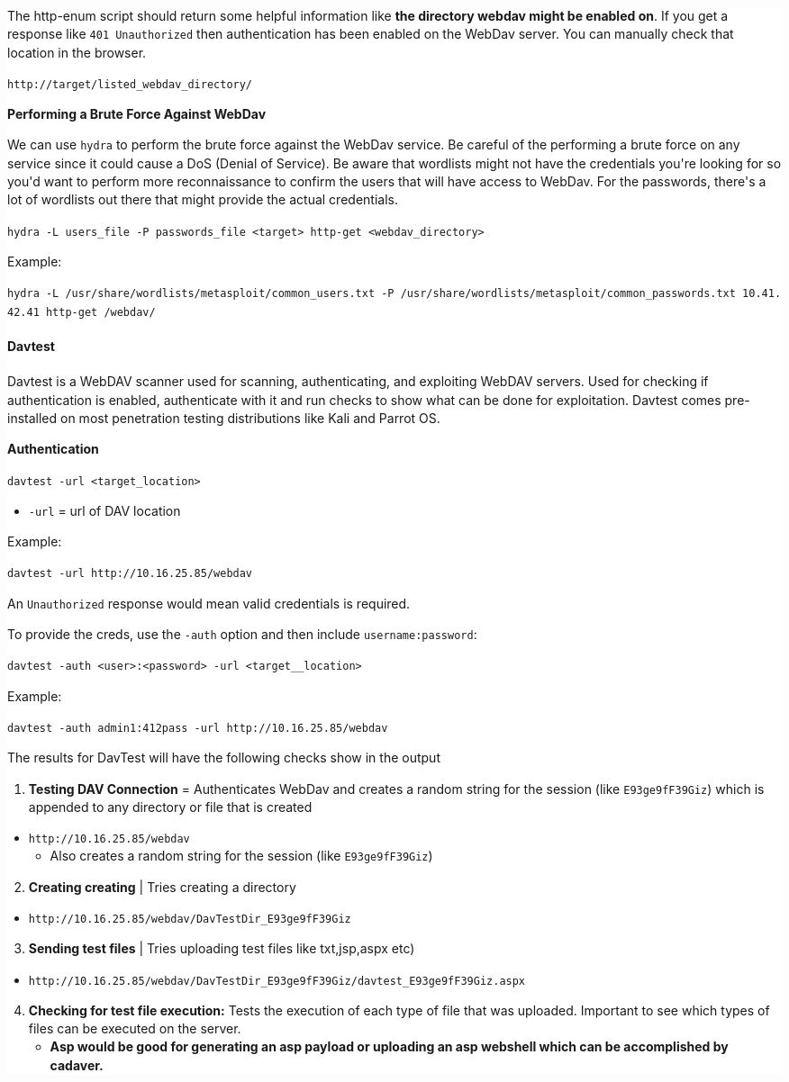 The http-enum script should return some helpful information like **the directory webdav might be enabled on**. If you get a response like `401 Unauthorized` then authentication has been enabled on the WebDav server. You can manually check that location in the browser.

```
http://target/listed_webdav_directory/
```

**Performing a Brute Force Against WebDav** 

We can use `hydra` to perform the brute force against the WebDav service. Be careful of the performing a brute force on any service since it could cause a DoS (Denial of Service). Be aware that wordlists might not have the credentials you're looking for so you'd want to perform more reconnaissance to confirm the users that will have access to WebDav. For the passwords, there's a lot of wordlists out there that might provide the actual credentials.

```
hydra -L users_file -P passwords_file <target> http-get <webdav_directory>
```


Example: 

```
hydra -L /usr/share/wordlists/metasploit/common_users.txt -P /usr/share/wordlists/metasploit/common_passwords.txt 10.41.42.41 http-get /webdav/
```


#### Davtest

Davtest is a WebDAV scanner used for scanning, authenticating, and exploiting WebDAV servers. Used for checking if authentication is enabled, authenticate with it and run checks to show what can be done for exploitation.  Davtest comes pre-installed on most penetration testing distributions like Kali and Parrot OS.


**Authentication**

```
davtest -url <target_location>
```
- `-url` = url of DAV location

Example:
```
davtest -url http://10.16.25.85/webdav
```

An `Unauthorized` response would mean valid credentials is required.

To provide the creds, use the `-auth` option and then include  `username:password`:
```
davtest -auth <user>:<password> -url <target__location>
```

Example:
```
davtest -auth admin1:412pass -url http://10.16.25.85/webdav
```

The  results for DavTest will have the following checks show in the output
1. **Testing DAV Connection** = Authenticates WebDav and creates a random string for the session (like `E93ge9fF39Giz`) which is  appended to any directory or file that is created
- `http://10.16.25.85/webdav`
	- Also creates a random string for the session (like `E93ge9fF39Giz`)
2. **Creating creating** | Tries creating a directory
- `http://10.16.25.85/webdav/DavTestDir_E93ge9fF39Giz` 
3. **Sending test files** | Tries uploading test files like txt,jsp,aspx etc)   
- `http://10.16.25.85/webdav/DavTestDir_E93ge9fF39Giz/davtest_E93ge9fF39Giz.aspx` 
4. **Checking for test file execution:** Tests the execution of each type of file that was uploaded. Important to see which types of files can be executed on the server.
	- **Asp would be good for generating an asp payload or uploading an asp webshell which can be accomplished by cadaver.**